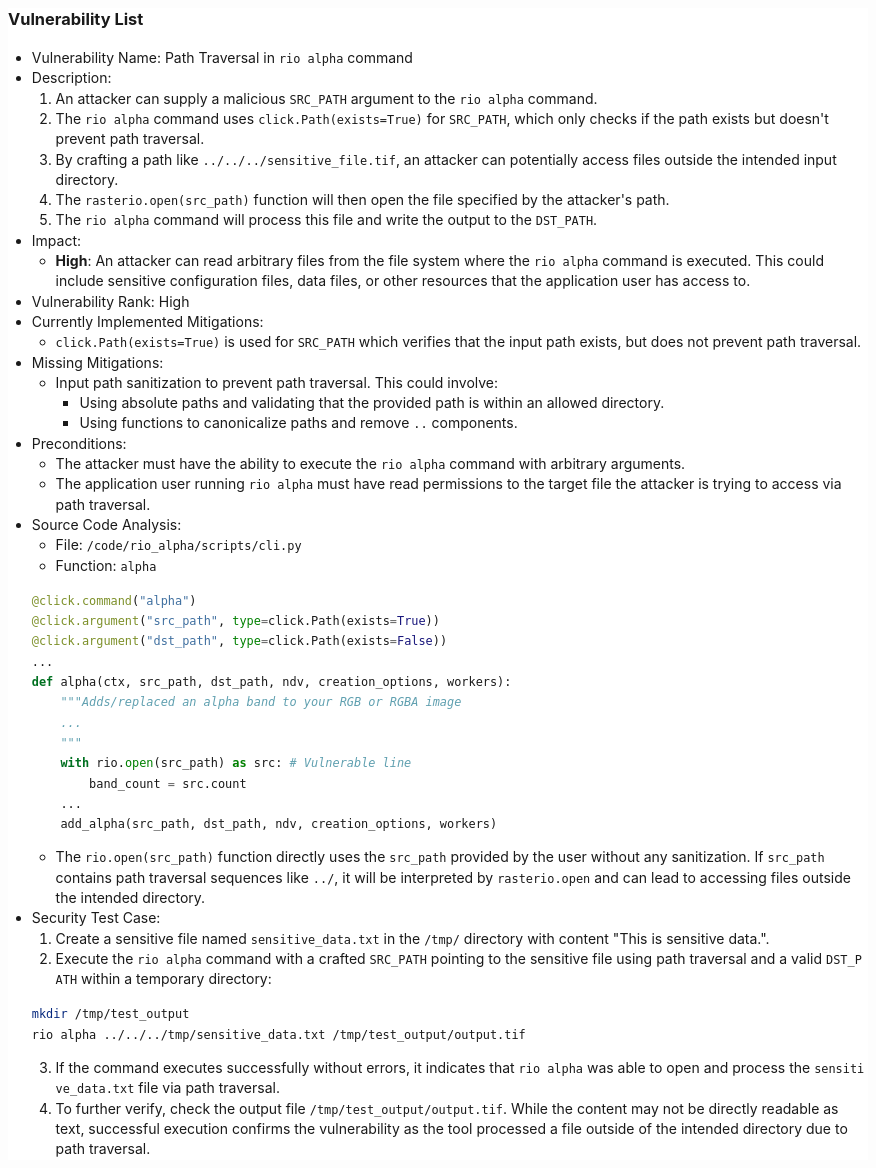 ### Vulnerability List

- Vulnerability Name: Path Traversal in `rio alpha` command
- Description:
    1. An attacker can supply a malicious `SRC_PATH` argument to the `rio alpha` command.
    2. The `rio alpha` command uses `click.Path(exists=True)` for `SRC_PATH`, which only checks if the path exists but doesn't prevent path traversal.
    3. By crafting a path like `../../../sensitive_file.tif`, an attacker can potentially access files outside the intended input directory.
    4. The `rasterio.open(src_path)` function will then open the file specified by the attacker's path.
    5. The `rio alpha` command will process this file and write the output to the `DST_PATH`.
- Impact:
    - **High**: An attacker can read arbitrary files from the file system where the `rio alpha` command is executed. This could include sensitive configuration files, data files, or other resources that the application user has access to.
- Vulnerability Rank: High
- Currently Implemented Mitigations:
    - `click.Path(exists=True)` is used for `SRC_PATH` which verifies that the input path exists, but does not prevent path traversal.
- Missing Mitigations:
    - Input path sanitization to prevent path traversal. This could involve:
        - Using absolute paths and validating that the provided path is within an allowed directory.
        - Using functions to canonicalize paths and remove `..` components.
- Preconditions:
    - The attacker must have the ability to execute the `rio alpha` command with arbitrary arguments.
    - The application user running `rio alpha` must have read permissions to the target file the attacker is trying to access via path traversal.
- Source Code Analysis:
    - File: `/code/rio_alpha/scripts/cli.py`
    - Function: `alpha`
    ```python
    @click.command("alpha")
    @click.argument("src_path", type=click.Path(exists=True))
    @click.argument("dst_path", type=click.Path(exists=False))
    ...
    def alpha(ctx, src_path, dst_path, ndv, creation_options, workers):
        """Adds/replaced an alpha band to your RGB or RGBA image
        ...
        """
        with rio.open(src_path) as src: # Vulnerable line
            band_count = src.count
        ...
        add_alpha(src_path, dst_path, ndv, creation_options, workers)
    ```
    - The `rio.open(src_path)` function directly uses the `src_path` provided by the user without any sanitization. If `src_path` contains path traversal sequences like `../`, it will be interpreted by `rasterio.open` and can lead to accessing files outside the intended directory.
- Security Test Case:
    1. Create a sensitive file named `sensitive_data.txt` in the `/tmp/` directory with content "This is sensitive data.".
    2. Execute the `rio alpha` command with a crafted `SRC_PATH` pointing to the sensitive file using path traversal and a valid `DST_PATH` within a temporary directory:
    ```bash
    mkdir /tmp/test_output
    rio alpha ../../../tmp/sensitive_data.txt /tmp/test_output/output.tif
    ```
    3. If the command executes successfully without errors, it indicates that `rio alpha` was able to open and process the `sensitive_data.txt` file via path traversal.
    4. To further verify, check the output file `/tmp/test_output/output.tif`. While the content may not be directly readable as text, successful execution confirms the vulnerability as the tool processed a file outside of the intended directory due to path traversal.